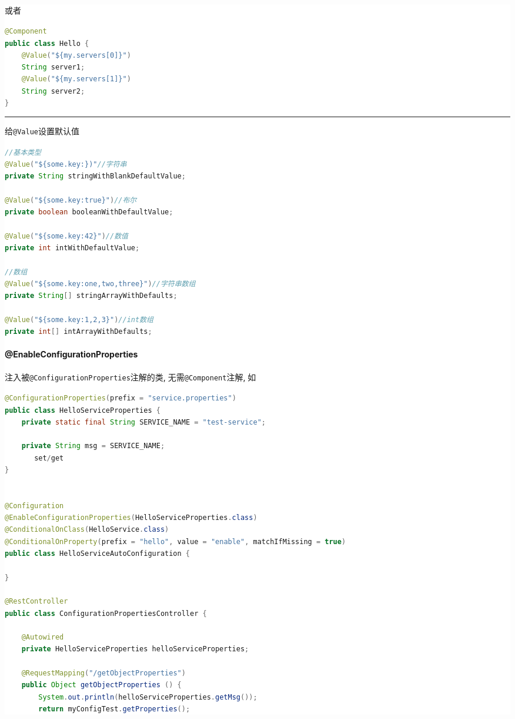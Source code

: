 或者

```java
@Component
public class Hello {
    @Value("${my.servers[0]}")
    String server1;
    @Value("${my.servers[1]}")
    String server2;
}
```

-------

给`@Value`设置默认值

```java
//基本类型
@Value("${some.key:})"//字符串
private String stringWithBlankDefaultValue;
       
@Value("${some.key:true}")//布尔
private boolean booleanWithDefaultValue;

@Value("${some.key:42}")//数值
private int intWithDefaultValue;

//数组
@Value("${some.key:one,two,three}")//字符串数组
private String[] stringArrayWithDefaults;

@Value("${some.key:1,2,3}")//int数组
private int[] intArrayWithDefaults;
```

#### @EnableConfigurationProperties

注入被`@ConfigurationProperties`注解的类, 无需`@Component`注解, 如

```java
@ConfigurationProperties(prefix = "service.properties")
public class HelloServiceProperties {
    private static final String SERVICE_NAME = "test-service";

    private String msg = SERVICE_NAME;
       set/get
}


@Configuration
@EnableConfigurationProperties(HelloServiceProperties.class)
@ConditionalOnClass(HelloService.class)
@ConditionalOnProperty(prefix = "hello", value = "enable", matchIfMissing = true)
public class HelloServiceAutoConfiguration {

}

@RestController
public class ConfigurationPropertiesController {

    @Autowired
    private HelloServiceProperties helloServiceProperties;

    @RequestMapping("/getObjectProperties")
    public Object getObjectProperties () {
        System.out.println(helloServiceProperties.getMsg());
        return myConfigTest.getProperties();
```